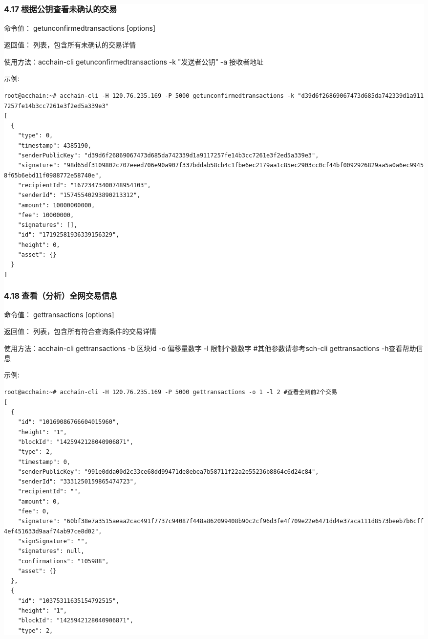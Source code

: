 ### 4.17 根据公钥查看未确认的交易
命令值： getunconfirmedtransactions [options]

返回值： 列表，包含所有未确认的交易详情

使用方法：acchain-cli getunconfirmedtransactions -k "发送者公钥" -a 接收者地址

示例:

```{r, engine='bash', count_lines}
root@acchain:~# acchain-cli -H 120.76.235.169 -P 5000 getunconfirmedtransactions -k "d39d6f26869067473d685da742339d1a9117257fe14b3cc7261e3f2ed5a339e3" 
[
  {
    "type": 0,
    "timestamp": 4385190,
    "senderPublicKey": "d39d6f26869067473d685da742339d1a9117257fe14b3cc7261e3f2ed5a339e3",
    "signature": "98d65df3109802c707eeed706e90a907f337bddab58cb4c1fbe6ec2179aa1c85ec2903cc0cf44bf0092926829aa5a0a6ec99458f65b6ebd11f0988772e58740e",
    "recipientId": "16723473400748954103",
    "senderId": "15745540293890213312",
    "amount": 10000000000,
    "fee": 10000000,
    "signatures": [],
    "id": "17192581936339156329",
    "height": 0,
    "asset": {}
  }
]
```

### 4.18 查看（分析）全网交易信息
命令值： gettransactions [options]

返回值： 列表，包含所有符合查询条件的交易详情

使用方法：acchain-cli gettransactions -b 区块id -o 偏移量数字 -l 限制个数数字 #其他参数请参考sch-cli gettransactions -h查看帮助信息

示例:

```{r, engine='bash', count_lines}
root@acchain:~# acchain-cli -H 120.76.235.169 -P 5000 gettransactions -o 1 -l 2 #查看全网前2个交易
[
  {
    "id": "10169086766604015960",
    "height": "1",
    "blockId": "1425942128040906871",
    "type": 2,
    "timestamp": 0,
    "senderPublicKey": "991e0dda00d2c33ce68dd99471de8ebea7b58711f22a2e55236b8864c6d24c84",
    "senderId": "3331250159865474723",
    "recipientId": "",
    "amount": 0,
    "fee": 0,
    "signature": "60bf38e7a3515aeaa2cac491f7737c94087f448a862099408b90c2cf96d3fe4f709e22e6471dd4e37aca111d8573beeb7b6cff4ef451633d9aaf74ab97ce8d02",
    "signSignature": "",
    "signatures": null,
    "confirmations": "105988",
    "asset": {}
  },
  {
    "id": "10375311635154792515",
    "height": "1",
    "blockId": "1425942128040906871",
    "type": 2,
```